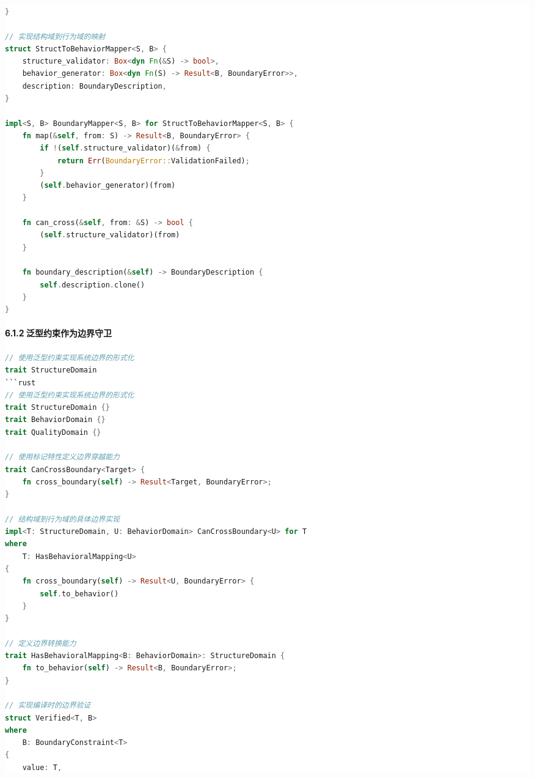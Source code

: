 ```rust
}

// 实现结构域到行为域的映射
struct StructToBehaviorMapper<S, B> {
    structure_validator: Box<dyn Fn(&S) -> bool>,
    behavior_generator: Box<dyn Fn(S) -> Result<B, BoundaryError>>,
    description: BoundaryDescription,
}

impl<S, B> BoundaryMapper<S, B> for StructToBehaviorMapper<S, B> {
    fn map(&self, from: S) -> Result<B, BoundaryError> {
        if !(self.structure_validator)(&from) {
            return Err(BoundaryError::ValidationFailed);
        }
        (self.behavior_generator)(from)
    }
    
    fn can_cross(&self, from: &S) -> bool {
        (self.structure_validator)(from)
    }
    
    fn boundary_description(&self) -> BoundaryDescription {
        self.description.clone()
    }
}
```

#### 6.1.2 **泛型约束作为边界守卫**

```rust
// 使用泛型约束实现系统边界的形式化
trait StructureDomain
```rust
// 使用泛型约束实现系统边界的形式化
trait StructureDomain {}
trait BehaviorDomain {}
trait QualityDomain {}

// 使用标记特性定义边界穿越能力
trait CanCrossBoundary<Target> {
    fn cross_boundary(self) -> Result<Target, BoundaryError>;
}

// 结构域到行为域的具体边界实现
impl<T: StructureDomain, U: BehaviorDomain> CanCrossBoundary<U> for T 
where 
    T: HasBehavioralMapping<U>
{
    fn cross_boundary(self) -> Result<U, BoundaryError> {
        self.to_behavior()
    }
}

// 定义边界转换能力
trait HasBehavioralMapping<B: BehaviorDomain>: StructureDomain {
    fn to_behavior(self) -> Result<B, BoundaryError>;
}

// 实现编译时的边界验证
struct Verified<T, B> 
where 
    B: BoundaryConstraint<T>
{
    value: T,
```